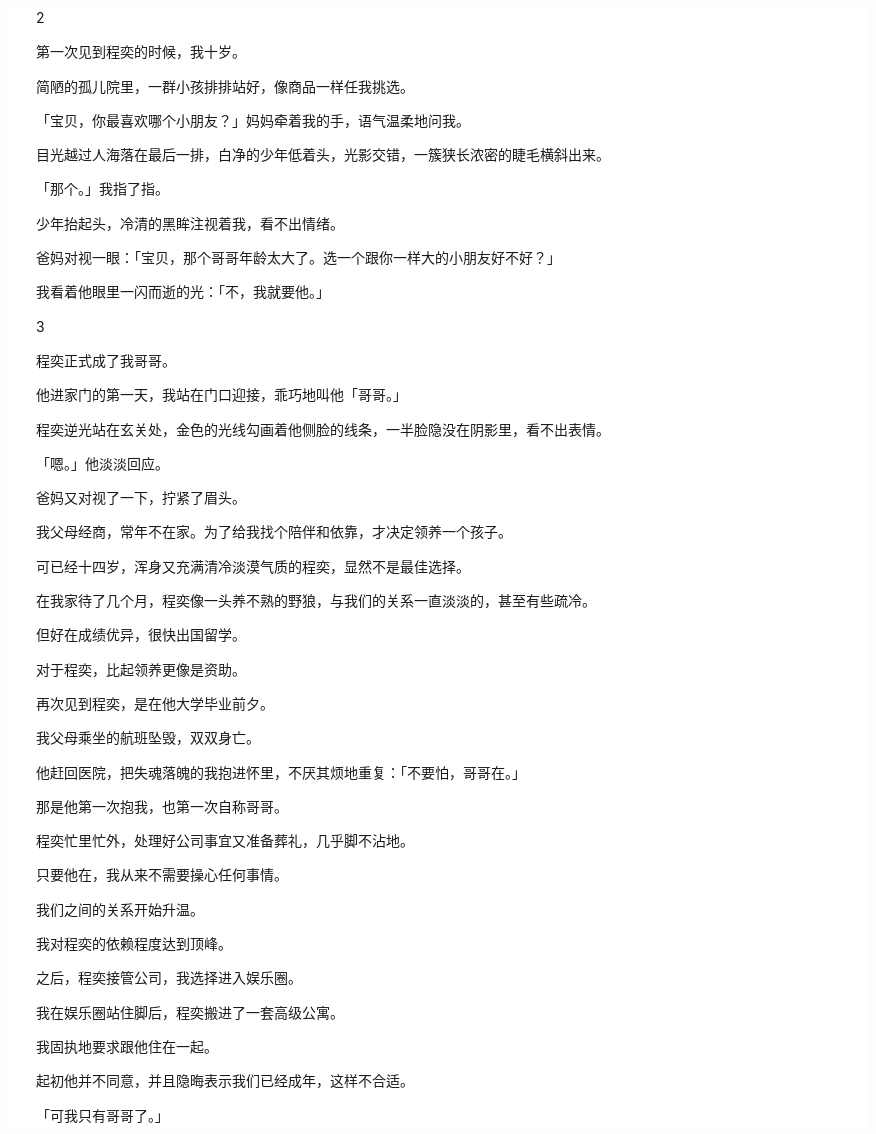 &emsp;&emsp;2  
  
&emsp;&emsp;第一次见到程奕的时候，我十岁。  
  
&emsp;&emsp;简陋的孤儿院里，一群小孩排排站好，像商品一样任我挑选。  
  
&emsp;&emsp;「宝贝，你最喜欢哪个小朋友？」妈妈牵着我的手，语气温柔地问我。  
  
&emsp;&emsp;目光越过人海落在最后一排，白净的少年低着头，光影交错，一簇狭长浓密的睫毛横斜出来。  
  
&emsp;&emsp;「那个。」我指了指。  
  
&emsp;&emsp;少年抬起头，冷清的黑眸注视着我，看不出情绪。  
  
&emsp;&emsp;爸妈对视一眼：「宝贝，那个哥哥年龄太大了。选一个跟你一样大的小朋友好不好？」  
  
&emsp;&emsp;我看着他眼里一闪而逝的光：「不，我就要他。」  
  
&emsp;&emsp;3  
  
&emsp;&emsp;程奕正式成了我哥哥。  
  
&emsp;&emsp;他进家门的第一天，我站在门口迎接，乖巧地叫他「哥哥。」  
  
&emsp;&emsp;程奕逆光站在玄关处，金色的光线勾画着他侧脸的线条，一半脸隐没在阴影里，看不出表情。  
  
&emsp;&emsp;「嗯。」他淡淡回应。  
  
&emsp;&emsp;爸妈又对视了一下，拧紧了眉头。  
  
&emsp;&emsp;我父母经商，常年不在家。为了给我找个陪伴和依靠，才决定领养一个孩子。  
  
&emsp;&emsp;可已经十四岁，浑身又充满清冷淡漠气质的程奕，显然不是最佳选择。  
  
&emsp;&emsp;在我家待了几个月，程奕像一头养不熟的野狼，与我们的关系一直淡淡的，甚至有些疏冷。  
  
&emsp;&emsp;但好在成绩优异，很快出国留学。  
  
&emsp;&emsp;对于程奕，比起领养更像是资助。  
  
&emsp;&emsp;再次见到程奕，是在他大学毕业前夕。  
  
&emsp;&emsp;我父母乘坐的航班坠毁，双双身亡。  
  
&emsp;&emsp;他赶回医院，把失魂落魄的我抱进怀里，不厌其烦地重复：「不要怕，哥哥在。」  
  
&emsp;&emsp;那是他第一次抱我，也第一次自称哥哥。  
  
&emsp;&emsp;程奕忙里忙外，处理好公司事宜又准备葬礼，几乎脚不沾地。  
  
&emsp;&emsp;只要他在，我从来不需要操心任何事情。  
  
&emsp;&emsp;我们之间的关系开始升温。  
  
&emsp;&emsp;我对程奕的依赖程度达到顶峰。  
  
&emsp;&emsp;之后，程奕接管公司，我选择进入娱乐圈。  
  
&emsp;&emsp;我在娱乐圈站住脚后，程奕搬进了一套高级公寓。  
  
&emsp;&emsp;我固执地要求跟他住在一起。  
  
&emsp;&emsp;起初他并不同意，并且隐晦表示我们已经成年，这样不合适。  
  
&emsp;&emsp;「可我只有哥哥了。」  
  
